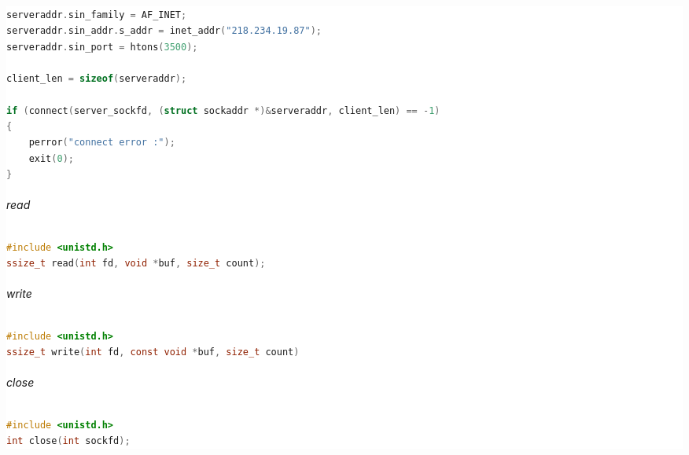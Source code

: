 ```C
serveraddr.sin_family = AF_INET;
serveraddr.sin_addr.s_addr = inet_addr("218.234.19.87");
serveraddr.sin_port = htons(3500);

client_len = sizeof(serveraddr);

if (connect(server_sockfd, (struct sockaddr *)&serveraddr, client_len) == -1)
{
	perror("connect error :");
	exit(0);
}
```

###### read
```C
#include <unistd.h>
ssize_t read(int fd, void *buf, size_t count);
```

###### write
```C
#include <unistd.h>
ssize_t write(int fd, const void *buf, size_t count)
```

###### close
```C
#include <unistd.h>
int close(int sockfd);
```
